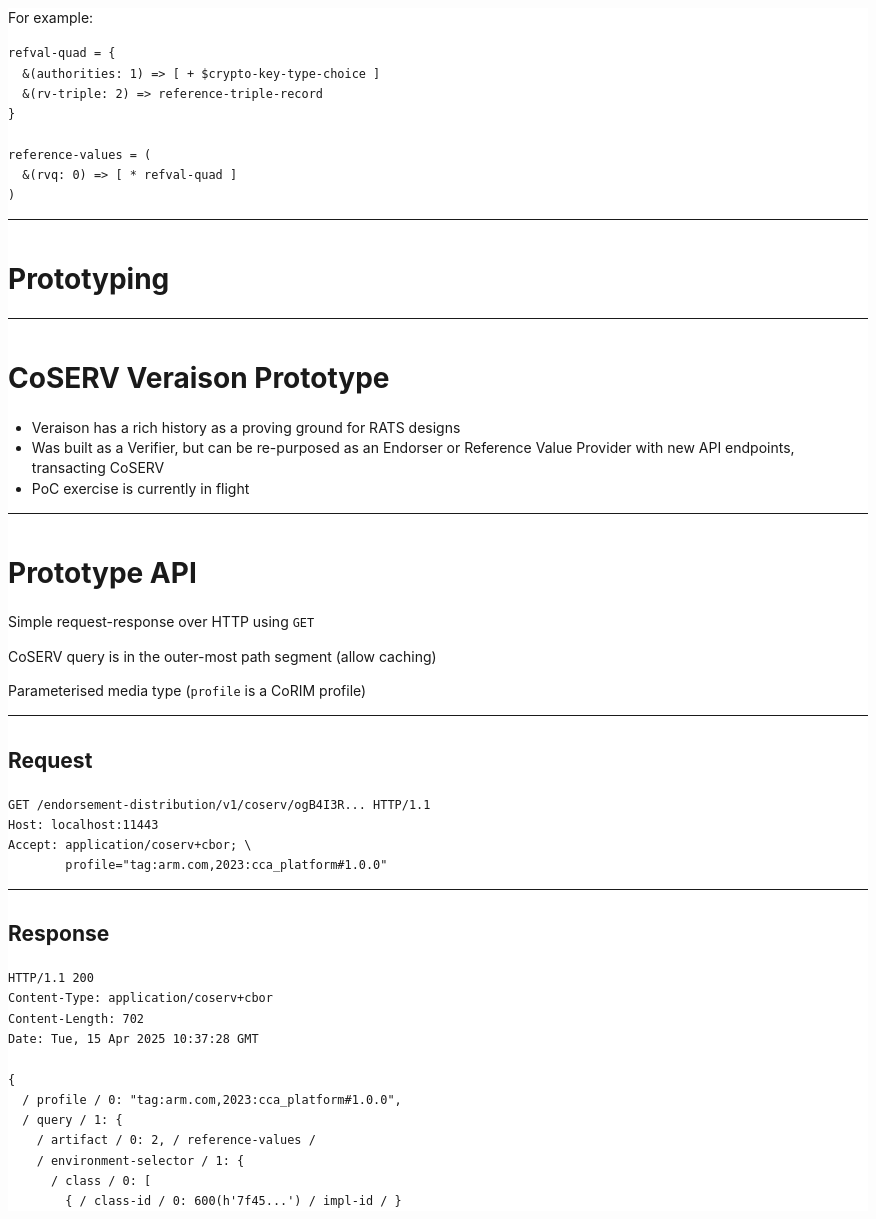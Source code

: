 For example:

```
refval-quad = {
  &(authorities: 1) => [ + $crypto-key-type-choice ]
  &(rv-triple: 2) => reference-triple-record
}

reference-values = (
  &(rvq: 0) => [ * refval-quad ]
)
```

---

# Prototyping

---

# CoSERV Veraison Prototype

* Veraison has a rich history as a proving ground for RATS designs
* Was built as a Verifier, but can be re-purposed as an Endorser or Reference Value Provider with new API endpoints, transacting CoSERV
* PoC exercise is currently in flight

---

# Prototype API

Simple request-response over HTTP using `GET`

CoSERV query is in the outer-most path segment (allow caching)

Parameterised media type (`profile` is a CoRIM profile)

---

## Request

```http
GET /endorsement-distribution/v1/coserv/ogB4I3R... HTTP/1.1
Host: localhost:11443
Accept: application/coserv+cbor; \
        profile="tag:arm.com,2023:cca_platform#1.0.0"
```

---

## Response

```http
HTTP/1.1 200 
Content-Type: application/coserv+cbor
Content-Length: 702
Date: Tue, 15 Apr 2025 10:37:28 GMT

{
  / profile / 0: "tag:arm.com,2023:cca_platform#1.0.0",
  / query / 1: {
    / artifact / 0: 2, / reference-values /
    / environment-selector / 1: {
      / class / 0: [
        { / class-id / 0: 600(h'7f45...') / impl-id / }
```

[^1]: Also, small tweak to synthesize a new key for instance queries on ingest.
